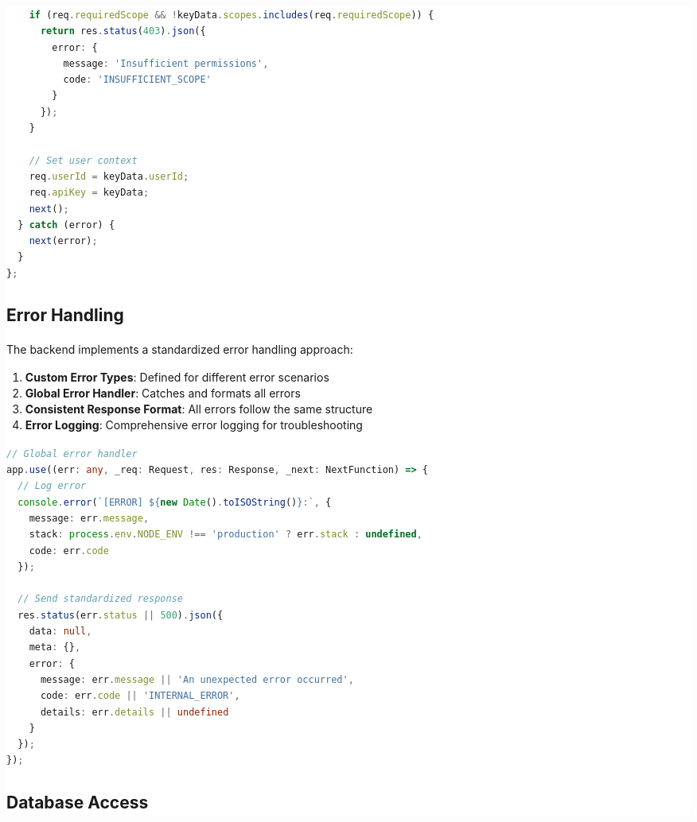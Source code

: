 ```typescript
    if (req.requiredScope && !keyData.scopes.includes(req.requiredScope)) {
      return res.status(403).json({
        error: {
          message: 'Insufficient permissions',
          code: 'INSUFFICIENT_SCOPE'
        }
      });
    }

    // Set user context
    req.userId = keyData.userId;
    req.apiKey = keyData;
    next();
  } catch (error) {
    next(error);
  }
};
```

## Error Handling

The backend implements a standardized error handling approach:

1. **Custom Error Types**: Defined for different error scenarios
2. **Global Error Handler**: Catches and formats all errors
3. **Consistent Response Format**: All errors follow the same structure
4. **Error Logging**: Comprehensive error logging for troubleshooting

```typescript
// Global error handler
app.use((err: any, _req: Request, res: Response, _next: NextFunction) => {
  // Log error
  console.error(`[ERROR] ${new Date().toISOString()}:`, {
    message: err.message,
    stack: process.env.NODE_ENV !== 'production' ? err.stack : undefined,
    code: err.code
  });

  // Send standardized response
  res.status(err.status || 500).json({
    data: null,
    meta: {},
    error: {
      message: err.message || 'An unexpected error occurred',
      code: err.code || 'INTERNAL_ERROR',
      details: err.details || undefined
    }
  });
});
```

## Database Access
